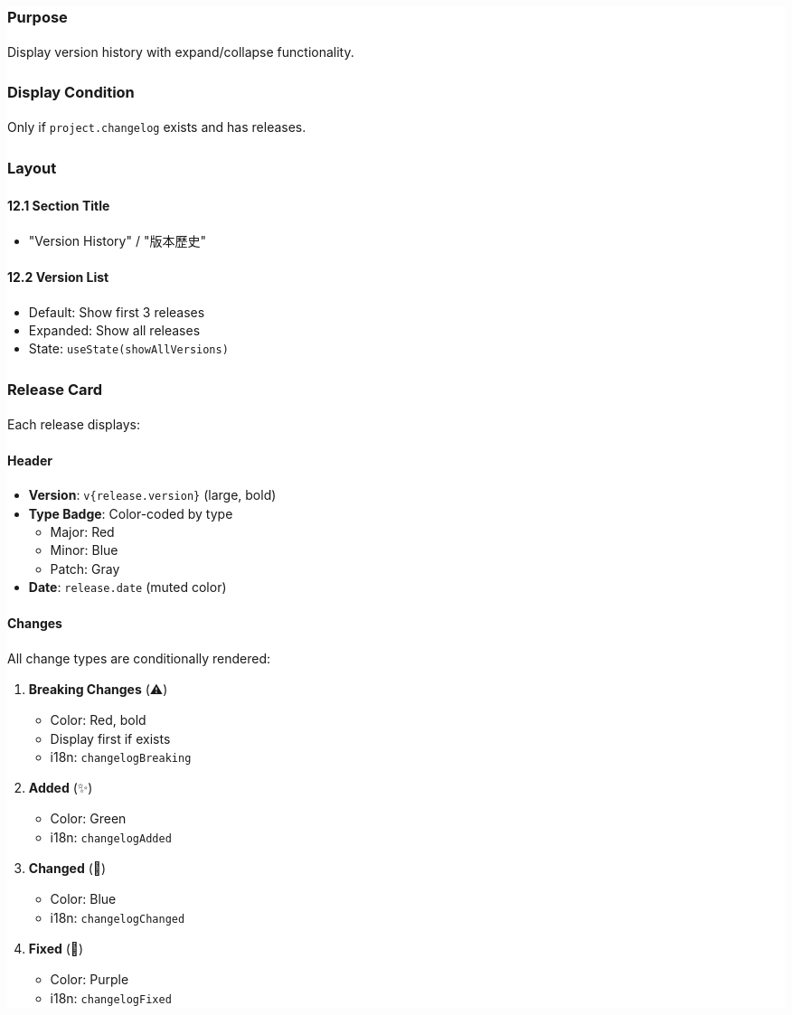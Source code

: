 ### Purpose

Display version history with expand/collapse functionality.

### Display Condition

Only if `project.changelog` exists and has releases.

### Layout

#### 12.1 Section Title

- "Version History" / "版本歷史"

#### 12.2 Version List

- Default: Show first 3 releases
- Expanded: Show all releases
- State: `useState(showAllVersions)`

### Release Card

Each release displays:

#### Header

- **Version**: `v{release.version}` (large, bold)
- **Type Badge**: Color-coded by type
  - Major: Red
  - Minor: Blue
  - Patch: Gray
- **Date**: `release.date` (muted color)

#### Changes

All change types are conditionally rendered:

1. **Breaking Changes** (⚠️)

   - Color: Red, bold
   - Display first if exists
   - i18n: `changelogBreaking`

2. **Added** (✨)

   - Color: Green
   - i18n: `changelogAdded`

3. **Changed** (🔄)

   - Color: Blue
   - i18n: `changelogChanged`

4. **Fixed** (🐛)

   - Color: Purple
   - i18n: `changelogFixed`
